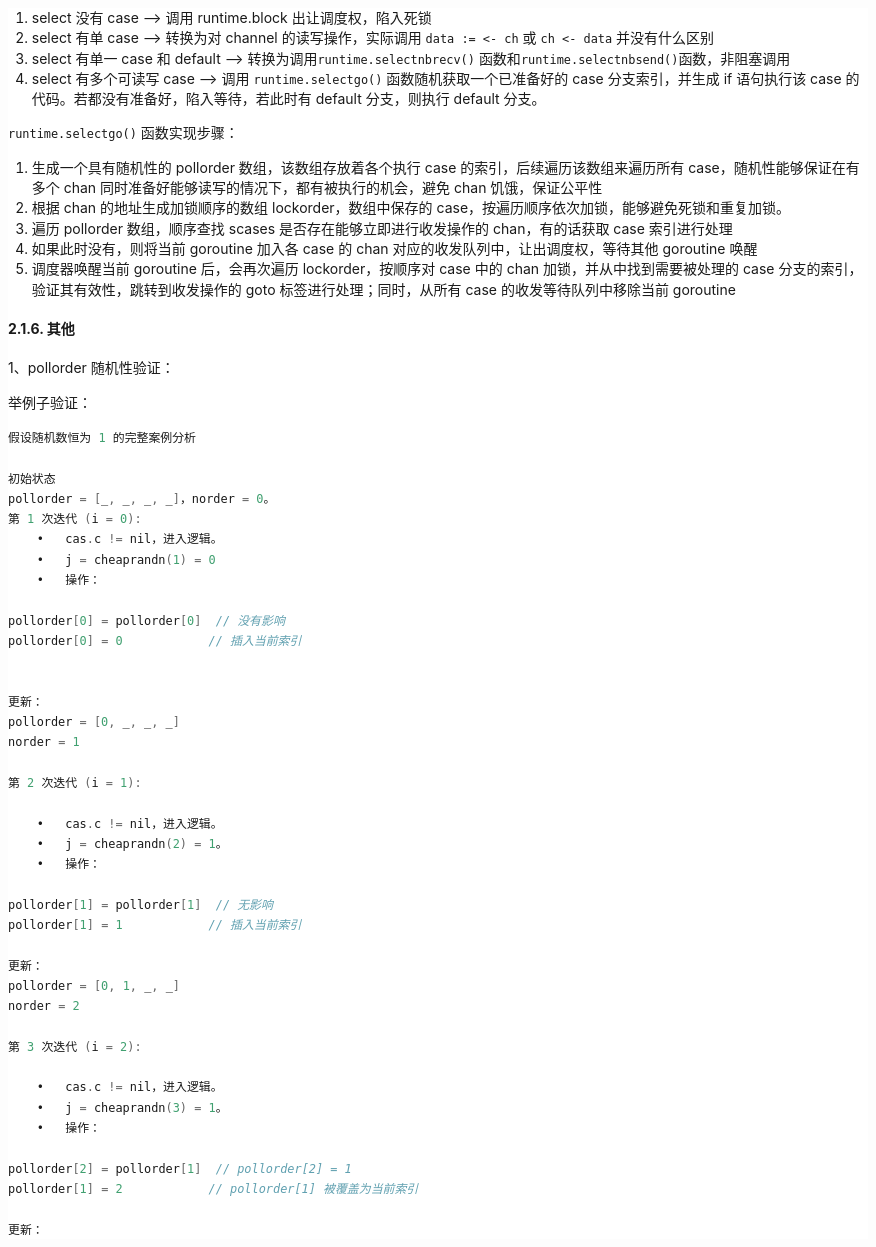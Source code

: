 1. select 没有 case --> 调用 runtime.block 出让调度权，陷入死锁
2. select 有单 case --> 转换为对 channel 的读写操作，实际调用 `data := <- ch` 或 `ch <- data` 并没有什么区别
3. select 有单一 case 和 default --> 转换为调用`runtime.selectnbrecv()` 函数和`runtime.selectnbsend()`函数，非阻塞调用
4. select 有多个可读写 case --> 调用 `runtime.selectgo()` 函数随机获取一个已准备好的 case 分支索引，并生成 if 语句执行该 case 的代码。若都没有准备好，陷入等待，若此时有 default 分支，则执行 default 分支。



`runtime.selectgo()` 函数实现步骤：

1. 生成一个具有随机性的 pollorder 数组，该数组存放着各个执行 case 的索引，后续遍历该数组来遍历所有 case，随机性能够保证在有多个 chan 同时准备好能够读写的情况下，都有被执行的机会，避免 chan 饥饿，保证公平性
2. 根据 chan 的地址生成加锁顺序的数组 lockorder，数组中保存的 case，按遍历顺序依次加锁，能够避免死锁和重复加锁。
3. 遍历 pollorder 数组，顺序查找 scases 是否存在能够立即进行收发操作的 chan，有的话获取 case 索引进行处理
4. 如果此时没有，则将当前 goroutine 加入各 case 的 chan 对应的收发队列中，让出调度权，等待其他 goroutine 唤醒
5. 调度器唤醒当前 goroutine 后，会再次遍历 lockorder，按顺序对 case 中的 chan 加锁，并从中找到需要被处理的 case 分支的索引，验证其有效性，跳转到收发操作的 goto 标签进行处理；同时，从所有 case 的收发等待队列中移除当前 goroutine





#### 2.1.6. 其他

1、pollorder 随机性验证：

举例子验证：

```go
假设随机数恒为 1 的完整案例分析

初始状态
pollorder = [_, _, _, _]，norder = 0。
第 1 次迭代 (i = 0):
	•	cas.c != nil，进入逻辑。
	•	j = cheaprandn(1) = 0
	•	操作：

pollorder[0] = pollorder[0]  // 没有影响
pollorder[0] = 0            // 插入当前索引


更新：
pollorder = [0, _, _, _]
norder = 1

第 2 次迭代 (i = 1):

	•	cas.c != nil，进入逻辑。
	•	j = cheaprandn(2) = 1。
	•	操作：

pollorder[1] = pollorder[1]  // 无影响
pollorder[1] = 1            // 插入当前索引

更新：
pollorder = [0, 1, _, _]
norder = 2

第 3 次迭代 (i = 2):

	•	cas.c != nil，进入逻辑。
	•	j = cheaprandn(3) = 1。
	•	操作：

pollorder[2] = pollorder[1]  // pollorder[2] = 1
pollorder[1] = 2            // pollorder[1] 被覆盖为当前索引

更新：
```
